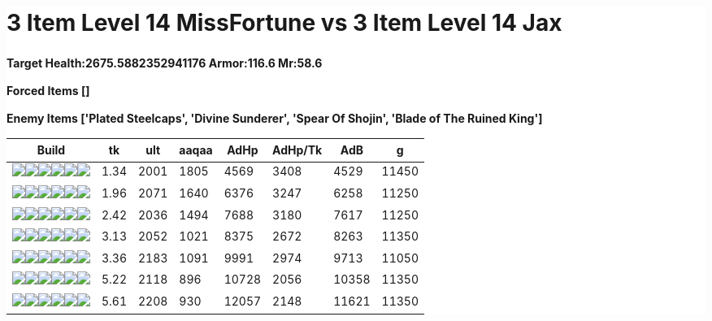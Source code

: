 



















# 3 Item Level 14 MissFortune vs 3 Item Level 14 Jax

**Target Health:2675.5882352941176 Armor:116.6 Mr:58.6**


**Forced Items []**


**Enemy Items ['Plated Steelcaps', 'Divine Sunderer', 'Spear Of Shojin', 'Blade of The Ruined King']**




Build | tk | ult | aaqaa | AdHp | AdHp/Tk | AdB | g
-|-|-|-|-|-|-|-
![](/item/6672.png)![](/item/3124.png)![](/item/3091.png)![](/item/1001.png)![](/item/1055.png)![](/item/1038.png)|1.34|2001|1805|4569|3408|4529|11450
![](/item/6672.png)![](/item/3124.png)![](/item/6673.png)![](/item/1001.png)![](/item/1055.png)![](/item/1038.png)|1.96|2071|1640|6376|3247|6258|11250
![](/item/6672.png)![](/item/3124.png)![](/item/3026.png)![](/item/1001.png)![](/item/1055.png)![](/item/1038.png)|2.42|2036|1494|7688|3180|7617|11250
![](/item/6672.png)![](/item/3026.png)![](/item/6631.png)![](/item/1001.png)![](/item/1055.png)![](/item/1038.png)|3.13|2052|1021|8375|2672|8263|11350
![](/item/6672.png)![](/item/6673.png)![](/item/3026.png)![](/item/1001.png)![](/item/1055.png)![](/item/1038.png)|3.36|2183|1091|9991|2974|9713|11050
![](/item/6673.png)![](/item/3026.png)![](/item/6631.png)![](/item/1001.png)![](/item/1055.png)![](/item/1038.png)|5.22|2118|896|10728|2056|10358|11350
![](/item/6673.png)![](/item/6333.png)![](/item/3026.png)![](/item/1001.png)![](/item/1055.png)![](/item/1038.png)|5.61|2208|930|12057|2148|11621|11350


























